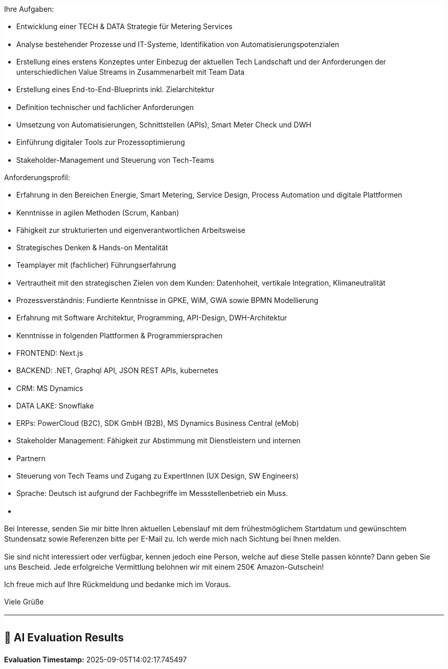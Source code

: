 Ihre Aufgaben:
- Entwicklung einer TECH & DATA Strategie für Metering Services
- Analyse bestehender Prozesse und IT-Systeme, Identifikation von Automatisierungspotenzialen
- Erstellung eines erstens Konzeptes unter Einbezug der aktuellen Tech Landschaft und der Anforderungen der unterschiedlichen Value Streams in Zusammenarbeit mit Team Data

- Erstellung eines End-to-End-Blueprints inkl. Zielarchitektur
- Definition technischer und fachlicher Anforderungen
- Umsetzung von Automatisierungen, Schnittstellen (APIs), Smart Meter Check und DWH
- Einführung digitaler Tools zur Prozessoptimierung
- Stakeholder-Management und Steuerung von Tech-Teams

Anforderungsprofil:
- Erfahrung in den Bereichen Energie, Smart Metering, Service Design, Process Automation und digitale Plattformen
- Kenntnisse in agilen Methoden (Scrum, Kanban)
- Fähigkeit zur strukturierten und eigenverantwortlichen Arbeitsweise
- Strategisches Denken & Hands-on Mentalität
- Teamplayer mit (fachlicher) Führungserfahrung
- Vertrautheit mit den strategischen Zielen von dem Kunden: Datenhoheit, vertikale Integration, Klimaneutralität

- Prozessverständnis: Fundierte Kenntnisse in GPKE, WiM, GWA sowie BPMN Modellierung
- Erfahrung mit Software Architektur, Programming, API-Design, DWH-Architektur
- Kenntnisse in folgenden Plattformen & Programmiersprachen

- FRONTEND: Next.js
- BACKEND: .NET, Graphql API, JSON REST APIs, kubernetes
- CRM: MS Dynamics
- DATA LAKE: Snowflake
- ERPs: PowerCloud (B2C), SDK GmbH (B2B), MS Dynamics Business Central (eMob)
- Stakeholder Management: Fähigkeit zur Abstimmung mit Dienstleistern und internen
- Partnern
- Steuerung von Tech Teams und Zugang zu ExpertInnen (UX Design, SW Engineers)
- Sprache: Deutsch ist aufgrund der Fachbegriffe im Messstellenbetrieb ein Muss.
-

Bei Interesse, senden Sie mir bitte Ihren aktuellen Lebenslauf mit dem frühestmöglichem Startdatum und gewünschtem Stundensatz sowie Referenzen bitte per E-Mail zu. Ich werde mich nach Sichtung bei Ihnen melden.

Sie sind nicht interessiert oder verfügbar, kennen jedoch eine Person, welche auf diese Stelle passen könnte? Dann geben Sie uns Bescheid. Jede erfolgreiche Vermittlung belohnen wir mit einem 250€ Amazon-Gutschein!

Ich freue mich auf Ihre Rückmeldung und bedanke mich im Voraus.

Viele Grüße

---

## 🤖 AI Evaluation Results

**Evaluation Timestamp:** 2025-09-05T14:02:17.745497
